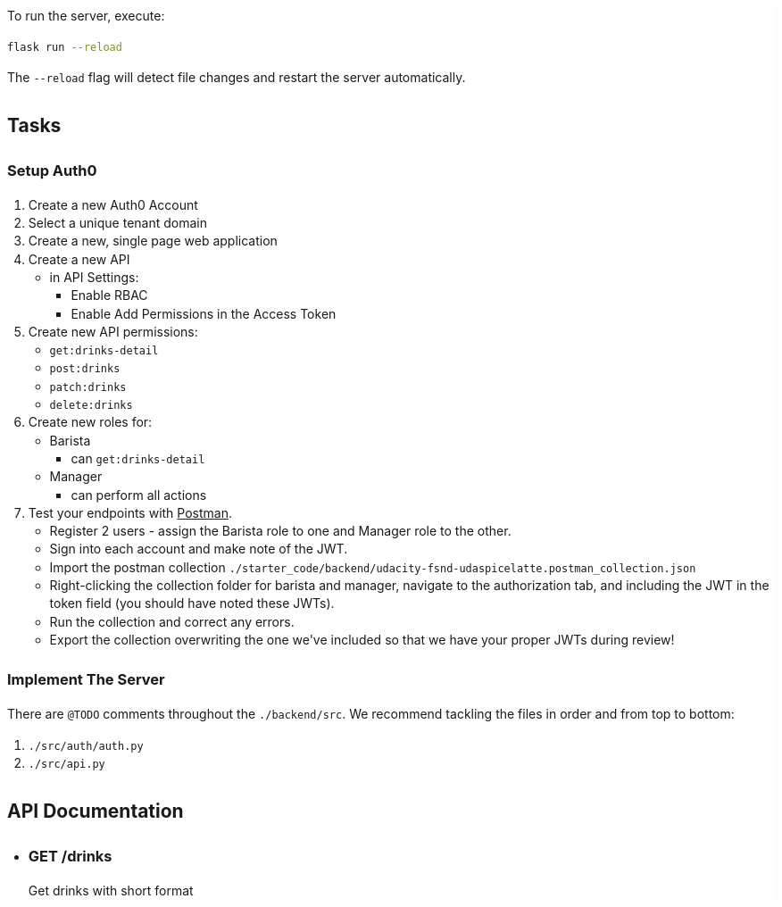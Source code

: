 To run the server, execute:

```bash
flask run --reload
```

The `--reload` flag will detect file changes and restart the server automatically.

## Tasks

### Setup Auth0

1. Create a new Auth0 Account
2. Select a unique tenant domain
3. Create a new, single page web application
4. Create a new API
    - in API Settings:
        - Enable RBAC
        - Enable Add Permissions in the Access Token
5. Create new API permissions:
    - `get:drinks-detail`
    - `post:drinks`
    - `patch:drinks`
    - `delete:drinks`
6. Create new roles for:
    - Barista
        - can `get:drinks-detail`
    - Manager
        - can perform all actions
7. Test your endpoints with [Postman](https://getpostman.com). 
    - Register 2 users - assign the Barista role to one and Manager role to the other.
    - Sign into each account and make note of the JWT.
    - Import the postman collection `./starter_code/backend/udacity-fsnd-udaspicelatte.postman_collection.json`
    - Right-clicking the collection folder for barista and manager, navigate to the authorization tab, and including the JWT in the token field (you should have noted these JWTs).
    - Run the collection and correct any errors.
    - Export the collection overwriting the one we've included so that we have your proper JWTs during review!

### Implement The Server

There are `@TODO` comments throughout the `./backend/src`. We recommend tackling the files in order and from top to bottom:

1. `./src/auth/auth.py`
2. `./src/api.py`

## API Documentation

- ### GET /drinks
    Get drinks with short format
  
